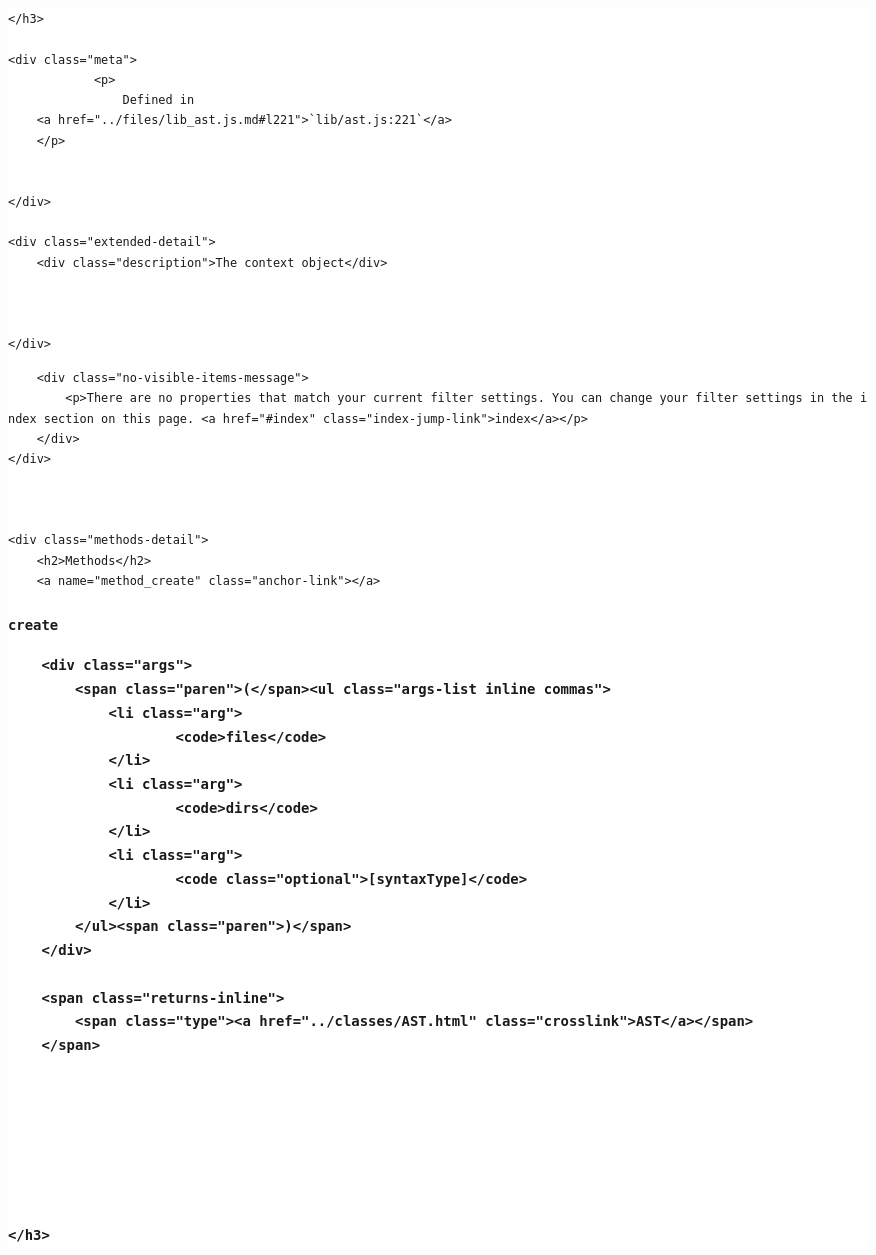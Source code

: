 



    </h3>

    <div class="meta">
                <p>
                    Defined in
        <a href="../files/lib_ast.js.md#l221">`lib/ast.js:221`</a>
        </p>


    </div>

    <div class="extended-detail">
        <div class="description">The context object</div>



    </div>
</div>

        <div class="no-visible-items-message">
            <p>There are no properties that match your current filter settings. You can change your filter settings in the index section on this page. <a href="#index" class="index-jump-link">index</a></p>
        </div>
    </div>



    <div class="methods-detail">
        <h2>Methods</h2>
        <a name="method_create" class="anchor-link"></a>
<div class="method item">
    <h3 class="name"><code>create</code>

        <div class="args">
            <span class="paren">(</span><ul class="args-list inline commas">
                <li class="arg">
                        <code>files</code>
                </li>
                <li class="arg">
                        <code>dirs</code>
                </li>
                <li class="arg">
                        <code class="optional">[syntaxType]</code>
                </li>
            </ul><span class="paren">)</span>
        </div>

        <span class="returns-inline">
            <span class="type"><a href="../classes/AST.html" class="crosslink">AST</a></span>
        </span>







    </h3>

